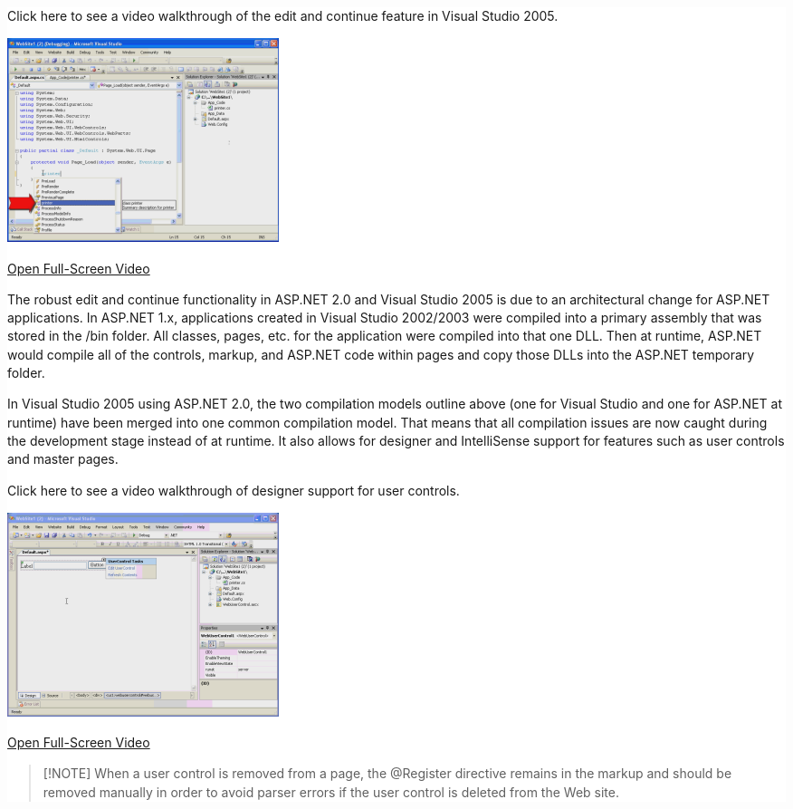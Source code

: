Click here to see a video walkthrough of the edit and continue feature in Visual Studio 2005.


![](improvements-in-visual-studio-2005/_static/image2.png)


[Open Full-Screen Video](improvements-in-visual-studio-2005/_static/editcontinue1.wmv)


The robust edit and continue functionality in ASP.NET 2.0 and Visual Studio 2005 is due to an architectural change for ASP.NET applications. In ASP.NET 1.x, applications created in Visual Studio 2002/2003 were compiled into a primary assembly that was stored in the /bin folder. All classes, pages, etc. for the application were compiled into that one DLL. Then at runtime, ASP.NET would compile all of the controls, markup, and ASP.NET code within pages and copy those DLLs into the ASP.NET temporary folder.

In Visual Studio 2005 using ASP.NET 2.0, the two compilation models outline above (one for Visual Studio and one for ASP.NET at runtime) have been merged into one common compilation model. That means that all compilation issues are now caught during the development stage instead of at runtime. It also allows for designer and IntelliSense support for features such as user controls and master pages.

Click here to see a video walkthrough of designer support for user controls.


![](improvements-in-visual-studio-2005/_static/image3.png)


[Open Full-Screen Video](improvements-in-visual-studio-2005/_static/usercontrols1.wmv)


> [!NOTE] When a user control is removed from a page, the @Register directive remains in the markup and should be removed manually in order to avoid parser errors if the user control is deleted from the Web site.
